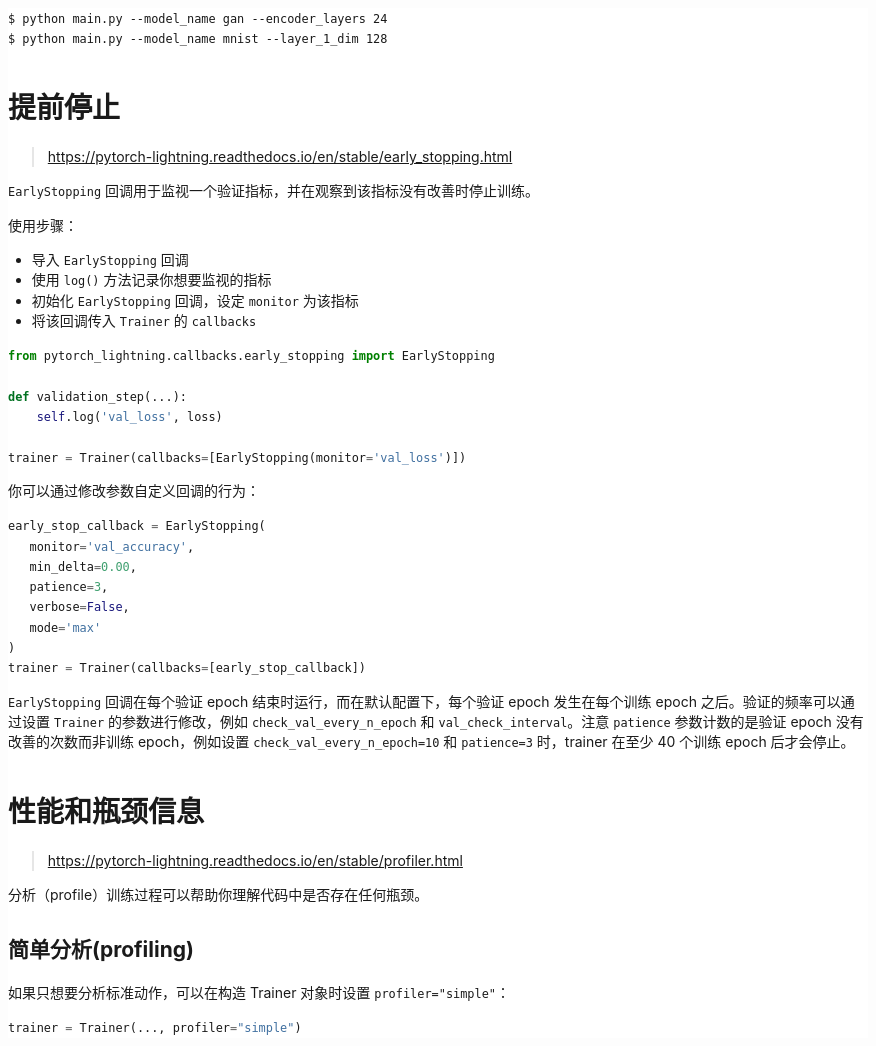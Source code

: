 ```shell
$ python main.py --model_name gan --encoder_layers 24
$ python main.py --model_name mnist --layer_1_dim 128
```

# 提前停止

> https://pytorch-lightning.readthedocs.io/en/stable/early_stopping.html

`EarlyStopping` 回调用于监视一个验证指标，并在观察到该指标没有改善时停止训练。

使用步骤：

* 导入 `EarlyStopping` 回调
* 使用 `log()` 方法记录你想要监视的指标
* 初始化 `EarlyStopping` 回调，设定 `monitor` 为该指标
* 将该回调传入 `Trainer` 的 `callbacks`

```python
from pytorch_lightning.callbacks.early_stopping import EarlyStopping

def validation_step(...):
    self.log('val_loss', loss)

trainer = Trainer(callbacks=[EarlyStopping(monitor='val_loss')])
```

你可以通过修改参数自定义回调的行为：

```python
early_stop_callback = EarlyStopping(
   monitor='val_accuracy',
   min_delta=0.00,
   patience=3,
   verbose=False,
   mode='max'
)
trainer = Trainer(callbacks=[early_stop_callback])
```

`EarlyStopping` 回调在每个验证 epoch 结束时运行，而在默认配置下，每个验证 epoch 发生在每个训练 epoch 之后。验证的频率可以通过设置 `Trainer` 的参数进行修改，例如 `check_val_every_n_epoch` 和 `val_check_interval`。注意 `patience` 参数计数的是验证 epoch 没有改善的次数而非训练 epoch，例如设置 `check_val_every_n_epoch=10` 和 `patience=3` 时，trainer 在至少 40 个训练 epoch 后才会停止。

# 性能和瓶颈信息

> https://pytorch-lightning.readthedocs.io/en/stable/profiler.html

分析（profile）训练过程可以帮助你理解代码中是否存在任何瓶颈。

## 简单分析(profiling)

如果只想要分析标准动作，可以在构造 Trainer 对象时设置 `profiler="simple"`：

```python
trainer = Trainer(..., profiler="simple")
```
